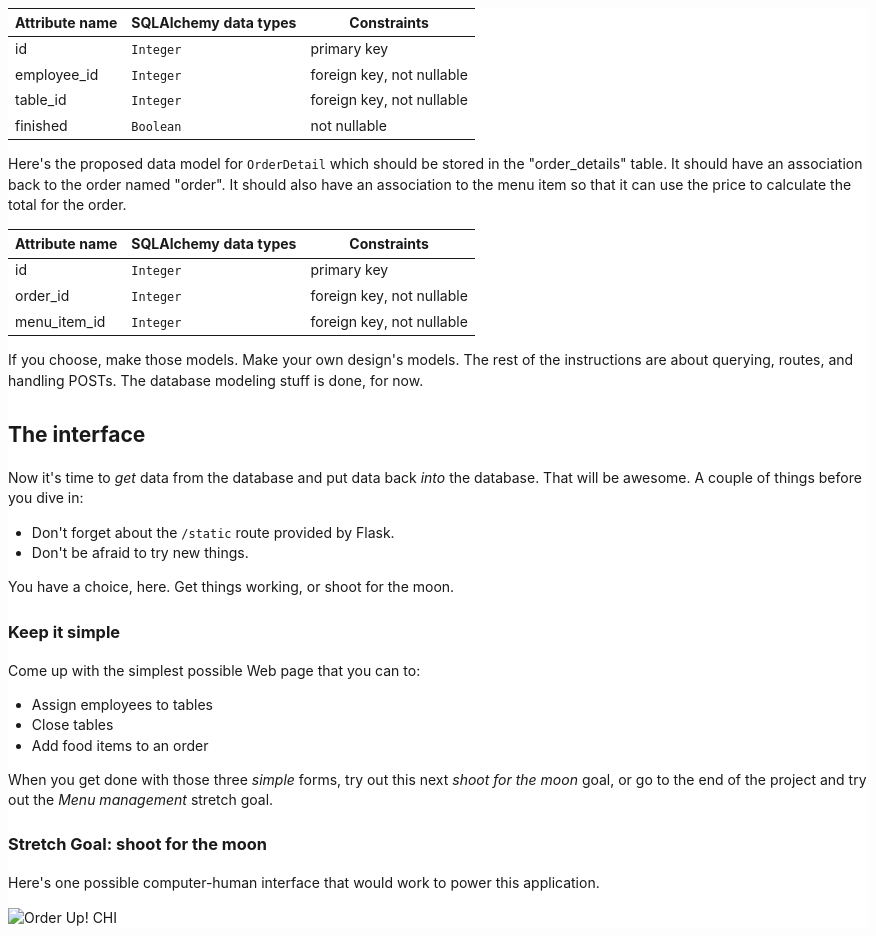 | Attribute name | SQLAlchemy data types | Constraints               |
| -------------- | --------------------- | ------------------------- |
| id             | `Integer`             | primary key               |
| employee_id    | `Integer`             | foreign key, not nullable |
| table_id       | `Integer`             | foreign key, not nullable |
| finished       | `Boolean`             | not nullable              |

Here's the proposed data model for `OrderDetail` which should be stored in the
"order_details" table. It should have an association back to the order named
"order". It should also have an association to the menu item so that it can use
the price to calculate the total for the order.

| Attribute name | SQLAlchemy data types | Constraints               |
| -------------- | --------------------- | ------------------------- |
| id             | `Integer`             | primary key               |
| order_id       | `Integer`             | foreign key, not nullable |
| menu_item_id   | `Integer`             | foreign key, not nullable |

If you choose, make those models. Make your own design's models. The rest of the
instructions are about querying, routes, and handling POSTs. The database
modeling stuff is done, for now.

## The interface

Now it's time to _get_ data from the database and put data back _into_ the
database. That will be awesome. A couple of things before you dive in:

* Don't forget about the `/static` route provided by Flask.
* Don't be afraid to try new things.

You have a choice, here. Get things working, or shoot for the moon.

### Keep it simple

Come up with the simplest possible Web page that you can to:

* Assign employees to tables
* Close tables
* Add food items to an order

When you get done with those three _simple_ forms, try out this next _shoot for
the moon_ goal, or go to the end of the project and try out the _Menu
management_ stretch goal.

### Stretch Goal: shoot for the moon

Here's one possible computer-human interface that would work to power this
application.

![Order Up! CHI][3]


[1]: https://flask-login.readthedocs.io/en/latest/
[2]: https://docs.sqlalchemy.org/en/13/core/metadata.html#sqlalchemy.schema.Column
[3]: https://appacademy-open-assets.s3-us-west-1.amazonaws.com/Modular-Curriculum/content/flask/projects/order-up/assets/order-up-chi.png
[4]: https://wtforms.readthedocs.io/en/2.3.x/fields/#wtforms.fields.SelectField